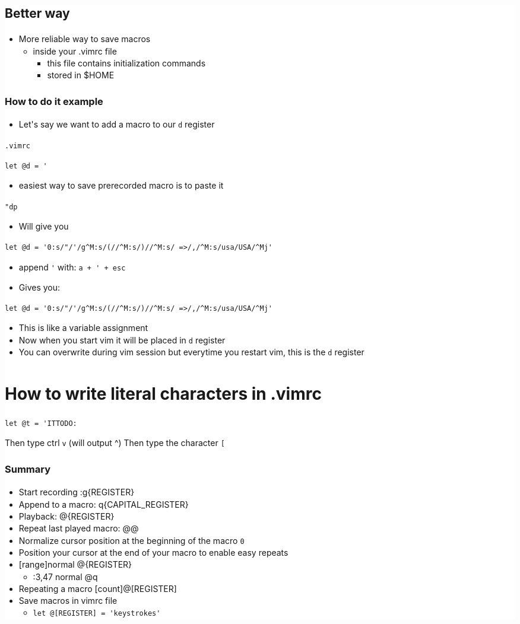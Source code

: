 ## Better way
* More reliable way to save macros
    - inside your .vimrc file
        + this file contains initialization commands
        + stored in $HOME

### How to do it example
* Let's say we want to add a macro to our `d` register 

`.vimrc`

`let @d = '`

* easiest way to save prerecorded macro is to paste it

`"dp`

* Will give you

```
let @d = '0:s/"/'/g^M:s/(//^M:s/)//^M:s/ =>/,/^M:s/usa/USA/^Mj'
```

* append `'` with:
`a + ' + esc`

* Gives you:

```
let @d = '0:s/"/'/g^M:s/(//^M:s/)//^M:s/ =>/,/^M:s/usa/USA/^Mj'
```

* This is like a variable assignment
* Now when you start vim it will be placed in `d` register
* You can overwrite during vim session but everytime you restart vim, this is the `d` register

# How to write literal characters in .vimrc
`let @t = 'ITTODO: `

Then type ctrl `v` (will output ^)
Then type the character `[`

### Summary
* Start recording :g{REGISTER}
* Append to a macro: q{CAPITAL_REGISTER}
* Playback: @{REGISTER}
* Repeat last played macro: @@
* Normalize cursor position at the beginning of the macro `0`
* Position your cursor at the end of your macro to enable easy repeats
* [range]normal @{REGISTER}
    - :3,47 normal @q
* Repeating a macro [count]@[REGISTER]
* Save macros in vimrc file
    - `let @[REGISTER] = 'keystrokes'`
